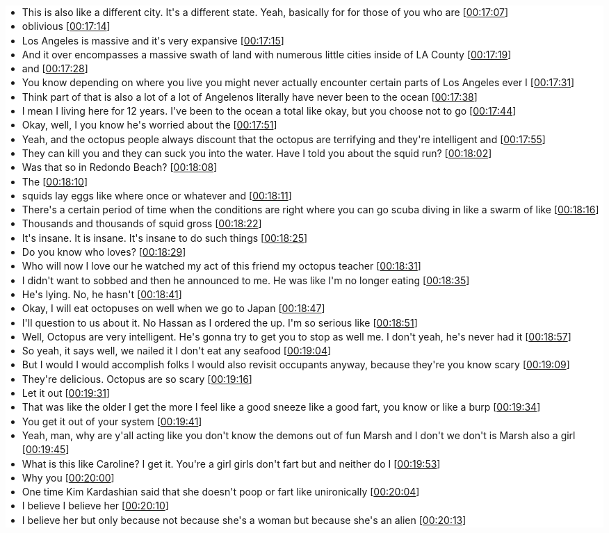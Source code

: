 *  This is also like a different city. It's a different state. Yeah, basically for for those of you who are [[00:17:07](https://www.youtube.com/watch?v=gRkJYGZge4I&t=1027.8600000000001s)]
*  oblivious [[00:17:14](https://www.youtube.com/watch?v=gRkJYGZge4I&t=1034.14s)]
*  Los Angeles is massive and it's very expansive [[00:17:15](https://www.youtube.com/watch?v=gRkJYGZge4I&t=1035.7s)]
*  And it over encompasses a massive swath of land with numerous little cities inside of LA County [[00:17:19](https://www.youtube.com/watch?v=gRkJYGZge4I&t=1039.54s)]
*  and [[00:17:28](https://www.youtube.com/watch?v=gRkJYGZge4I&t=1048.6999999999998s)]
*  You know depending on where you live you might never actually encounter certain parts of Los Angeles ever I [[00:17:31](https://www.youtube.com/watch?v=gRkJYGZge4I&t=1051.1s)]
*  Think part of that is also a lot of a lot of Angelenos literally have never been to the ocean [[00:17:38](https://www.youtube.com/watch?v=gRkJYGZge4I&t=1058.34s)]
*  I mean I living here for 12 years. I've been to the ocean a total like okay, but you choose not to go [[00:17:44](https://www.youtube.com/watch?v=gRkJYGZge4I&t=1064.22s)]
*  Okay, well, I you know he's worried about the [[00:17:51](https://www.youtube.com/watch?v=gRkJYGZge4I&t=1071.4199999999998s)]
*  Yeah, and the octopus people always discount that the octopus are terrifying and they're intelligent and [[00:17:55](https://www.youtube.com/watch?v=gRkJYGZge4I&t=1075.02s)]
*  They can kill you and they can suck you into the water. Have I told you about the squid run? [[00:18:02](https://www.youtube.com/watch?v=gRkJYGZge4I&t=1082.82s)]
*  Was that so in Redondo Beach? [[00:18:08](https://www.youtube.com/watch?v=gRkJYGZge4I&t=1088.1399999999999s)]
*  The [[00:18:10](https://www.youtube.com/watch?v=gRkJYGZge4I&t=1090.76s)]
*  squids lay eggs like where once or whatever and [[00:18:11](https://www.youtube.com/watch?v=gRkJYGZge4I&t=1091.96s)]
*  There's a certain period of time when the conditions are right where you can go scuba diving in like a swarm of like [[00:18:16](https://www.youtube.com/watch?v=gRkJYGZge4I&t=1096.32s)]
*  Thousands and thousands of squid gross [[00:18:22](https://www.youtube.com/watch?v=gRkJYGZge4I&t=1102.6s)]
*  It's insane. It is insane. It's insane to do such things [[00:18:25](https://www.youtube.com/watch?v=gRkJYGZge4I&t=1105.24s)]
*  Do you know who loves? [[00:18:29](https://www.youtube.com/watch?v=gRkJYGZge4I&t=1109.16s)]
*  Who will now I love our he watched my act of this friend my octopus teacher [[00:18:31](https://www.youtube.com/watch?v=gRkJYGZge4I&t=1111.48s)]
*  I didn't want to sobbed and then he announced to me. He was like I'm no longer eating [[00:18:35](https://www.youtube.com/watch?v=gRkJYGZge4I&t=1115.84s)]
*  He's lying. No, he hasn't [[00:18:41](https://www.youtube.com/watch?v=gRkJYGZge4I&t=1121.24s)]
*  Okay, I will eat octopuses on well when we go to Japan [[00:18:47](https://www.youtube.com/watch?v=gRkJYGZge4I&t=1127.24s)]
*  I'll question to us about it. No Hassan as I ordered the up. I'm so serious like [[00:18:51](https://www.youtube.com/watch?v=gRkJYGZge4I&t=1131.2s)]
*  Well, Octopus are very intelligent. He's gonna try to get you to stop as well me. I don't yeah, he's never had it [[00:18:57](https://www.youtube.com/watch?v=gRkJYGZge4I&t=1137.1200000000001s)]
*  So yeah, it says well, we nailed it I don't eat any seafood [[00:19:04](https://www.youtube.com/watch?v=gRkJYGZge4I&t=1144.92s)]
*  But I would I would accomplish folks I would also revisit occupants anyway, because they're you know scary [[00:19:09](https://www.youtube.com/watch?v=gRkJYGZge4I&t=1149.2800000000002s)]
*  They're delicious. Octopus are so scary [[00:19:16](https://www.youtube.com/watch?v=gRkJYGZge4I&t=1156.0800000000002s)]
*  Let it out [[00:19:31](https://www.youtube.com/watch?v=gRkJYGZge4I&t=1171.92s)]
*  That was like the older I get the more I feel like a good sneeze like a good fart, you know or like a burp [[00:19:34](https://www.youtube.com/watch?v=gRkJYGZge4I&t=1174.3600000000001s)]
*  You get it out of your system [[00:19:41](https://www.youtube.com/watch?v=gRkJYGZge4I&t=1181.96s)]
*  Yeah, man, why are y'all acting like you don't know the demons out of fun Marsh and I don't we don't is Marsh also a girl [[00:19:45](https://www.youtube.com/watch?v=gRkJYGZge4I&t=1185.68s)]
*  What is this like Caroline? I get it. You're a girl girls don't fart but and neither do I [[00:19:53](https://www.youtube.com/watch?v=gRkJYGZge4I&t=1193.16s)]
*  Why you [[00:20:00](https://www.youtube.com/watch?v=gRkJYGZge4I&t=1200.52s)]
*  One time Kim Kardashian said that she doesn't poop or fart like unironically [[00:20:04](https://www.youtube.com/watch?v=gRkJYGZge4I&t=1204.68s)]
*  I believe I believe her [[00:20:10](https://www.youtube.com/watch?v=gRkJYGZge4I&t=1210.04s)]
*  I believe her but only because not because she's a woman but because she's an alien [[00:20:13](https://www.youtube.com/watch?v=gRkJYGZge4I&t=1213.64s)]